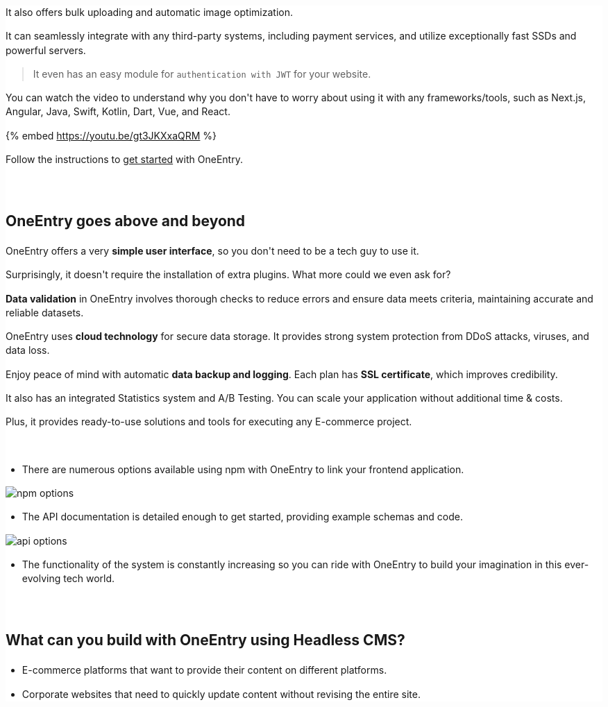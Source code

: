 It also offers bulk uploading and automatic image optimization.

It can seamlessly integrate with any third-party systems, including payment services, and utilize exceptionally fast SSDs and powerful servers.

> It even has an easy module for `authentication with JWT` for your website.

You can watch the video to understand why you don't have to worry about using it with any frameworks/tools, such as Next.js, Angular, Java, Swift, Kotlin, Dart, Vue, and React.

{% embed https://youtu.be/gt3JKXxaQRM %}

Follow the instructions to [get started](https://oneentry.cloud/en/instructions#START) with OneEntry.

&nbsp;

## OneEntry goes above and beyond

OneEntry offers a very **simple user interface**, so you don't need to be a tech guy to use it.

Surprisingly, it doesn't require the installation of extra plugins. What more could we even ask for?

**Data validation** in OneEntry involves thorough checks to reduce errors and ensure data meets criteria, maintaining accurate and reliable datasets.

OneEntry uses **cloud technology** for secure data storage. It provides strong system protection from DDoS attacks, viruses, and data loss.

Enjoy peace of mind with automatic **data backup and logging**. Each plan has **SSL certificate**, which improves credibility.

It also has an integrated Statistics system and A/B Testing. You can scale your application without additional time & costs.

Plus, it provides ready-to-use solutions and tools for executing any E-commerce project.

&nbsp;

- There are numerous options available using npm with OneEntry to link your frontend application. 

![npm options](https://dev-to-uploads.s3.amazonaws.com/uploads/articles/gu8dddis2wmp54p50fej.png)

- The API documentation is detailed enough to get started, providing example schemas and code.

![api options](https://dev-to-uploads.s3.amazonaws.com/uploads/articles/siiswogh0qir82x019y3.png)

- The functionality of the system is constantly increasing so you can ride with OneEntry to build your imagination in this ever-evolving tech world.

&nbsp;

## What can you build with OneEntry using Headless CMS?

- E-commerce platforms that want to provide their content on different platforms.

- Corporate websites that need to quickly update content without revising the entire site.
